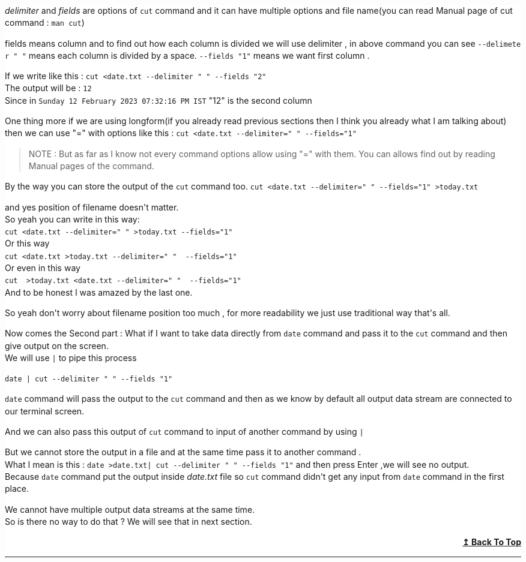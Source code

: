 _delimiter_ and _fields_ are options of `cut` command and it can have multiple options and file name(you can read Manual page of cut command : `man cut`)

fields means column and to find out how each column is divided we will use delimiter , in above command you can see `--delimeter " "` means each column is divided by a space. `--fields "1"` means we want first column .

If we write like this : `cut <date.txt --delimiter " " --fields "2"`<br>
The output will be : `12`<br>
Since in `Sunday 12 February 2023 07:32:16 PM IST` "12" is the second column

One thing more if we are using longform(if you already read previous sections then I think you already what I am talking about) then we can use "=" with options like this :
`cut <date.txt --delimiter=" " --fields="1"`

> NOTE : But as far as I know not every command options allow using "=" with them. You can allows find out by reading Manual pages of the command.

By the way you can store the output of the `cut` command too.
`cut <date.txt --delimiter=" " --fields="1" >today.txt`

and yes position of filename doesn't matter.<br>
So yeah you can write in this way:<br>
`cut <date.txt --delimiter=" " >today.txt --fields="1" `<br>
Or this way<br>
`cut <date.txt >today.txt --delimiter=" "  --fields="1" `<br>
Or even in this way<br>
`cut  >today.txt <date.txt --delimiter=" "  --fields="1" `<br>
And to be honest I was amazed by the last one.

So yeah don't worry about filename position too much , for more readability we just use traditional way that's all.

Now comes the Second part : What if I want to take data directly from `date` command and pass it to the `cut` command and then give output on the screen.<br>
We will use `|` to pipe this process

`date | cut --delimiter " " --fields "1"`

`date` command will pass the output to the `cut` command and then as we know by default all output data stream are connected to our terminal screen.

And we can also pass this output of `cut` command to input of another command by using `|`

But we cannot store the output in a file and at the same time pass it to another command .<br>
What I mean is this : `date >date.txt| cut --delimiter " " --fields "1"` and then press Enter ,we will see no output.<br>
Because `date` command put the output inside _date.txt_ file so `cut` command didn't get any input from `date` command in the first place.

We cannot have multiple output data streams at the same time.<br>
So is there no way to do that ?
We will see that in next section.

<div align="right"><b><a href="#index">↥ Back To Top</a></b></div>

<hr>
